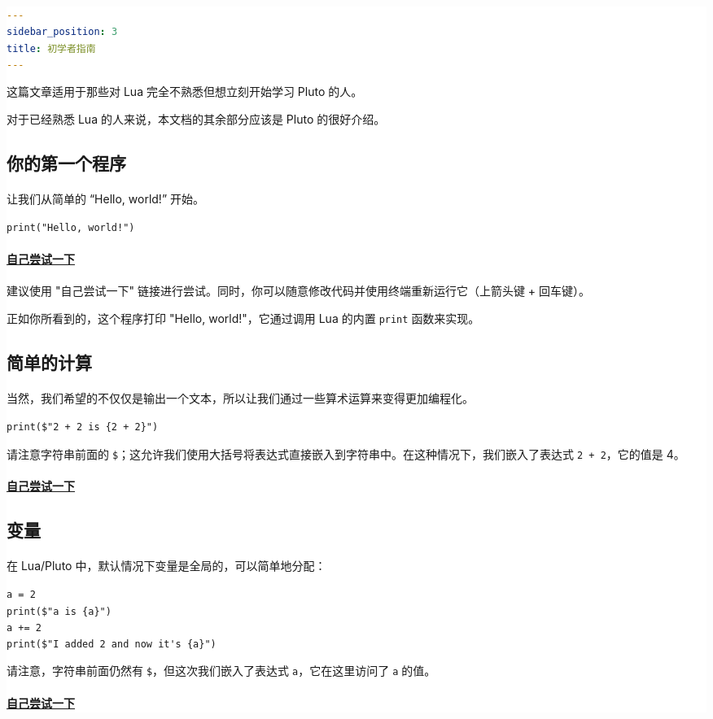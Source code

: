 ```yaml
---
sidebar_position: 3
title: 初学者指南
---
```


这篇文章适用于那些对 Lua 完全不熟悉但想立刻开始学习 Pluto 的人。

对于已经熟悉 Lua 的人来说，本文档的其余部分应该是 Pluto 的很好介绍。

## 你的第一个程序

让我们从简单的 “Hello, world!” 开始。

```pluto
print("Hello, world!")
```
#### [自己尝试一下](https://webshell.dev/#code=print(%22Hello%2C%20world!%22)&ext=pluto&run=pluto)

建议使用 "自己尝试一下" 链接进行尝试。同时，你可以随意修改代码并使用终端重新运行它（上箭头键 + 回车键）。

正如你所看到的，这个程序打印 "Hello, world!"，它通过调用 Lua 的内置 `print` 函数来实现。

## 简单的计算

当然，我们希望的不仅仅是输出一个文本，所以让我们通过一些算术运算来变得更加编程化。

```pluto
print($"2 + 2 is {2 + 2}")
```

请注意字符串前面的 `$`；这允许我们使用大括号将表达式直接嵌入到字符串中。在这种情况下，我们嵌入了表达式 `2 + 2`，它的值是 4。

#### [自己尝试一下](https://webshell.dev/#code=print(%24%222%20%2B%202%20is%20%7B2%20%2B%202%7D%22)&ext=pluto&run=pluto)

## 变量

在 Lua/Pluto 中，默认情况下变量是全局的，可以简单地分配：

```pluto
a = 2
print($"a is {a}")
a += 2
print($"I added 2 and now it's {a}")
```

请注意，字符串前面仍然有 `$`，但这次我们嵌入了表达式 `a`，它在这里访问了 `a` 的值。

#### [自己尝试一下](https://webshell.dev/#code=a%20%3D%202%0D%0Aprint(%24%22a%20is%20%7Ba%7D%22)%0D%0Aa%20%2B%3D%202%0D%0Aprint(%24%22I%20added%202%20and%20now%20it's%20%7Ba%7D%22)&ext=pluto&run=pluto)
